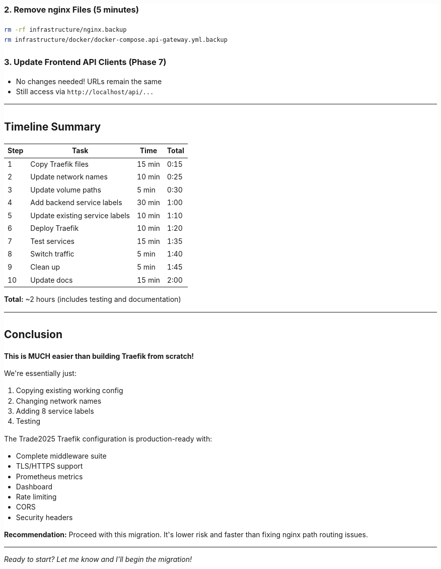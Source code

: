 ### 2. Remove nginx Files (5 minutes)
```bash
rm -rf infrastructure/nginx.backup
rm infrastructure/docker/docker-compose.api-gateway.yml.backup
```

### 3. Update Frontend API Clients (Phase 7)
- No changes needed! URLs remain the same
- Still access via `http://localhost/api/...`

---

## Timeline Summary

| Step | Task | Time | Total |
|------|------|------|-------|
| 1 | Copy Traefik files | 15 min | 0:15 |
| 2 | Update network names | 10 min | 0:25 |
| 3 | Update volume paths | 5 min | 0:30 |
| 4 | Add backend service labels | 30 min | 1:00 |
| 5 | Update existing service labels | 10 min | 1:10 |
| 6 | Deploy Traefik | 10 min | 1:20 |
| 7 | Test services | 15 min | 1:35 |
| 8 | Switch traffic | 5 min | 1:40 |
| 9 | Clean up | 5 min | 1:45 |
| 10 | Update docs | 15 min | 2:00 |

**Total:** ~2 hours (includes testing and documentation)

---

## Conclusion

**This is MUCH easier than building Traefik from scratch!**

We're essentially just:
1. Copying existing working config
2. Changing network names
3. Adding 8 service labels
4. Testing

The Trade2025 Traefik configuration is production-ready with:
- Complete middleware suite
- TLS/HTTPS support
- Prometheus metrics
- Dashboard
- Rate limiting
- CORS
- Security headers

**Recommendation:** Proceed with this migration. It's lower risk and faster than fixing nginx path routing issues.

---

*Ready to start? Let me know and I'll begin the migration!*
